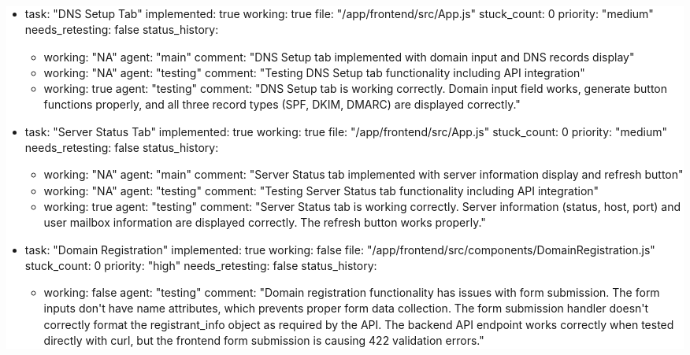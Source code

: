   - task: "DNS Setup Tab"
    implemented: true
    working: true
    file: "/app/frontend/src/App.js"
    stuck_count: 0
    priority: "medium"
    needs_retesting: false
    status_history:
      - working: "NA"
        agent: "main"
        comment: "DNS Setup tab implemented with domain input and DNS records display"
      - working: "NA"
        agent: "testing"
        comment: "Testing DNS Setup tab functionality including API integration"
      - working: true
        agent: "testing"
        comment: "DNS Setup tab is working correctly. Domain input field works, generate button functions properly, and all three record types (SPF, DKIM, DMARC) are displayed correctly."

  - task: "Server Status Tab"
    implemented: true
    working: true
    file: "/app/frontend/src/App.js"
    stuck_count: 0
    priority: "medium"
    needs_retesting: false
    status_history:
      - working: "NA"
        agent: "main"
        comment: "Server Status tab implemented with server information display and refresh button"
      - working: "NA"
        agent: "testing"
        comment: "Testing Server Status tab functionality including API integration"
      - working: true
        agent: "testing"
        comment: "Server Status tab is working correctly. Server information (status, host, port) and user mailbox information are displayed correctly. The refresh button works properly."
        
  - task: "Domain Registration"
    implemented: true
    working: false
    file: "/app/frontend/src/components/DomainRegistration.js"
    stuck_count: 0
    priority: "high"
    needs_retesting: false
    status_history:
      - working: false
        agent: "testing"
        comment: "Domain registration functionality has issues with form submission. The form inputs don't have name attributes, which prevents proper form data collection. The form submission handler doesn't correctly format the registrant_info object as required by the API. The backend API endpoint works correctly when tested directly with curl, but the frontend form submission is causing 422 validation errors."
